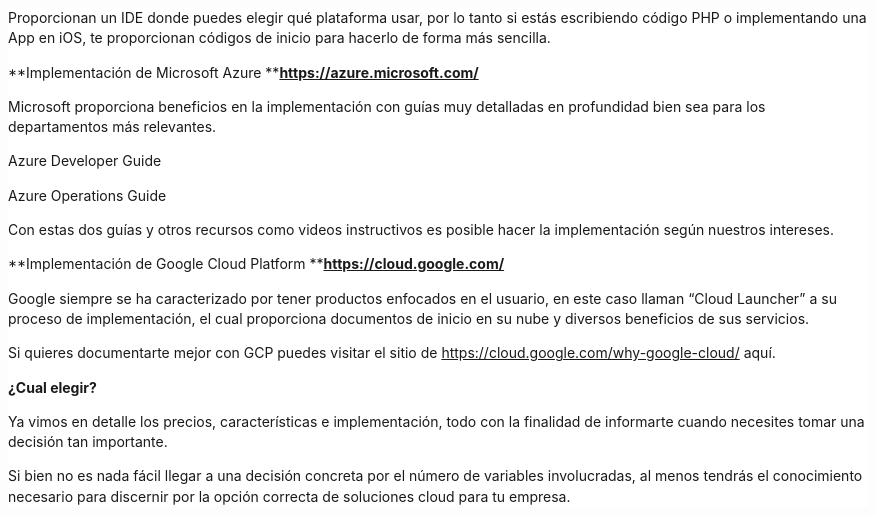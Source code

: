 Proporcionan un IDE donde puedes elegir qué plataforma usar, por lo tanto si estás escribiendo código PHP o implementando una App en iOS, te proporcionan códigos de inicio para hacerlo de forma más sencilla.

**Implementación de Microsoft Azure ****https://azure.microsoft.com/**

Microsoft proporciona beneficios en la implementación con guías muy detalladas en profundidad bien sea para los departamentos más relevantes.

Azure Developer Guide

Azure Operations Guide

Con estas dos guías y otros recursos como videos instructivos es posible hacer la implementación según nuestros intereses.

**Implementación de Google Cloud Platform ****https://cloud.google.com/**

Google siempre se ha caracterizado por tener productos enfocados en el usuario, en este caso llaman “Cloud Launcher” a su proceso de implementación, el cual proporciona documentos de inicio en su nube y diversos beneficios de sus servicios.

Si quieres documentarte mejor con GCP puedes visitar el sitio de https://cloud.google.com/why-google-cloud/ aquí.

**¿Cual elegir?**

Ya vimos en detalle los precios, características e implementación, todo con la finalidad de informarte cuando necesites tomar una decisión tan importante.

Si bien no es nada fácil llegar a una decisión concreta por el número de variables involucradas, al menos tendrás el conocimiento necesario para discernir por la opción correcta de soluciones cloud para tu empresa.

